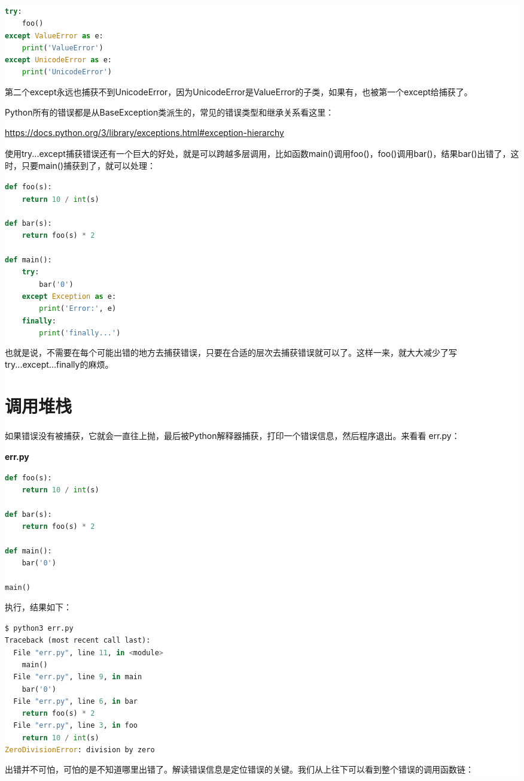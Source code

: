 ```python
try:
    foo()
except ValueError as e:
    print('ValueError')
except UnicodeError as e:
    print('UnicodeError')
```

第二个except永远也捕获不到UnicodeError，因为UnicodeError是ValueError的子类，如果有，也被第一个except给捕获了。

Python所有的错误都是从BaseException类派生的，常见的错误类型和继承关系看这里：

https://docs.python.org/3/library/exceptions.html#exception-hierarchy

使用try...except捕获错误还有一个巨大的好处，就是可以跨越多层调用，比如函数main()调用foo()，foo()调用bar()，结果bar()出错了，这时，只要main()捕获到了，就可以处理：
```python
def foo(s):
    return 10 / int(s)

def bar(s):
    return foo(s) * 2

def main():
    try:
        bar('0')
    except Exception as e:
        print('Error:', e)
    finally:
        print('finally...')
```

也就是说，不需要在每个可能出错的地方去捕获错误，只要在合适的层次去捕获错误就可以了。这样一来，就大大减少了写try...except...finally的麻烦。

# 调用堆栈

如果错误没有被捕获，它就会一直往上抛，最后被Python解释器捕获，打印一个错误信息，然后程序退出。来看看 err.py：

**err.py**
```python
def foo(s):
    return 10 / int(s)

def bar(s):
    return foo(s) * 2

def main():
    bar('0')

main()
```
执行，结果如下：
```python
$ python3 err.py
Traceback (most recent call last):
  File "err.py", line 11, in <module>
    main()
  File "err.py", line 9, in main
    bar('0')
  File "err.py", line 6, in bar
    return foo(s) * 2
  File "err.py", line 3, in foo
    return 10 / int(s)
ZeroDivisionError: division by zero
```
出错并不可怕，可怕的是不知道哪里出错了。解读错误信息是定位错误的关键。我们从上往下可以看到整个错误的调用函数链：
